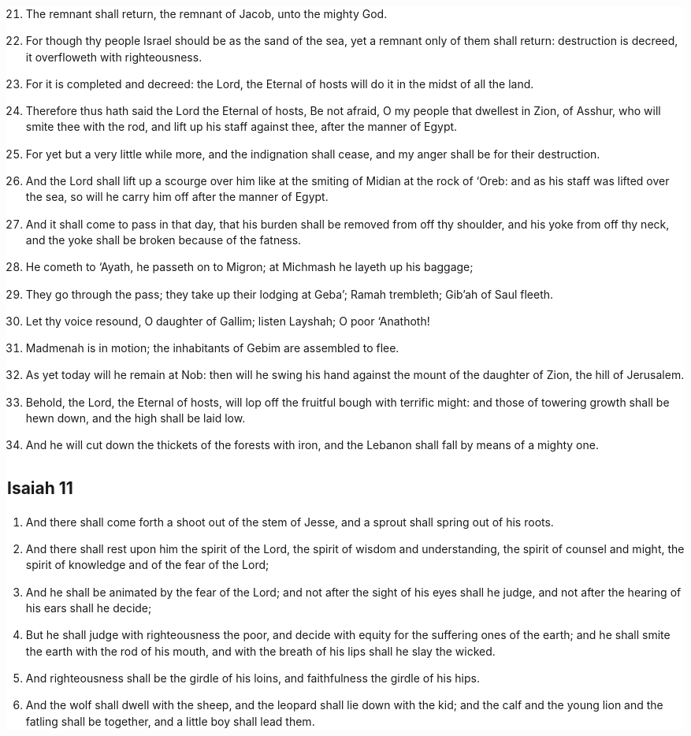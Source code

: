 21. The remnant shall return, the remnant of Jacob, unto the mighty God.

22. For though thy people Israel should be as the sand of the sea, yet a remnant only of them shall return: destruction is decreed, it overfloweth with righteousness.

23. For it is completed and decreed: the Lord, the Eternal of hosts will do it in the midst of all the land.

24. Therefore thus hath said the Lord the Eternal of hosts, Be not afraid, O my people that dwellest in Zion, of Asshur, who will smite thee with the rod, and lift up his staff against thee, after the manner of Egypt.

25. For yet but a very little while more, and the indignation shall cease, and my anger shall be for their destruction.

26. And the Lord shall lift up a scourge over him like at the smiting of Midian at the rock of ‘Oreb: and as his staff was lifted over the sea, so will he carry him off after the manner of Egypt.

27. And it shall come to pass in that day, that his burden shall be removed from off thy shoulder, and his yoke from off thy neck, and the yoke shall be broken because of the fatness.

28. He cometh to ‘Ayath, he passeth on to Migron; at Michmash he layeth up his baggage;

29. They go through the pass; they take up their lodging at Geba’; Ramah trembleth; Gib’ah of Saul fleeth.

30. Let thy voice resound, O daughter of Gallim; listen Layshah; O poor ‘Anathoth!

31. Madmenah is in motion; the inhabitants of Gebim are assembled to flee.

32. As yet today will he remain at Nob: then will he swing his hand against the mount of the daughter of Zion, the hill of Jerusalem.

33. Behold, the Lord, the Eternal of hosts, will lop off the fruitful bough with terrific might: and those of towering growth shall be hewn down, and the high shall be laid low.

34. And he will cut down the thickets of the forests with iron, and the Lebanon shall fall by means of a mighty one.

## Isaiah 11

1. And there shall come forth a shoot out of the stem of Jesse, and a sprout shall spring out of his roots.

2. And there shall rest upon him the spirit of the Lord, the spirit of wisdom and understanding, the spirit of counsel and might, the spirit of knowledge and of the fear of the Lord;

3. And he shall be animated by the fear of the Lord; and not after the sight of his eyes shall he judge, and not after the hearing of his ears shall he decide;

4. But he shall judge with righteousness the poor, and decide with equity for the suffering ones of the earth; and he shall smite the earth with the rod of his mouth, and with the breath of his lips shall he slay the wicked.

5. And righteousness shall be the girdle of his loins, and faithfulness the girdle of his hips.

6. And the wolf shall dwell with the sheep, and the leopard shall lie down with the kid; and the calf and the young lion and the fatling shall be together, and a little boy shall lead them.
